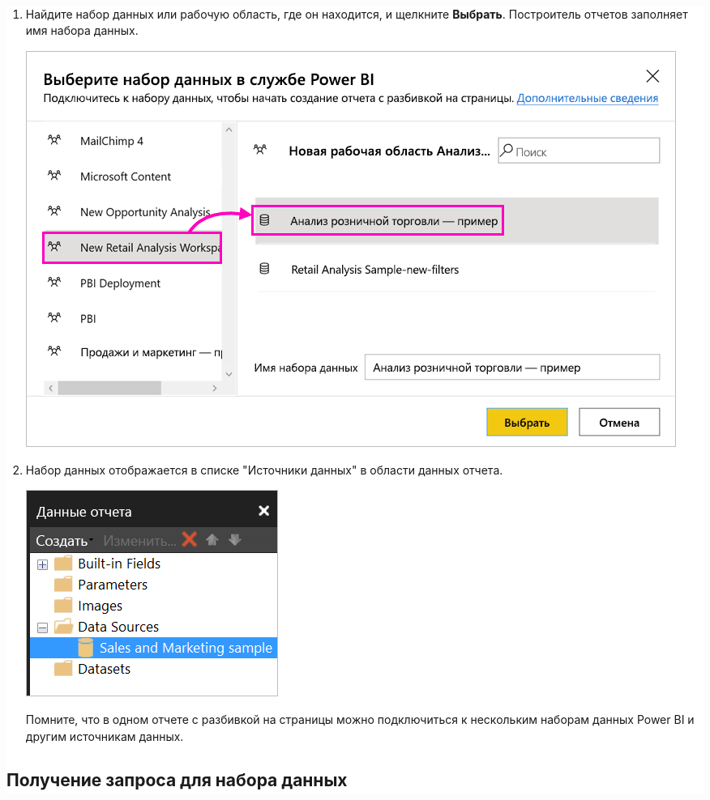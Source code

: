 1. Найдите набор данных или рабочую область, где он находится, и щелкните **Выбрать**.
    Построитель отчетов заполняет имя набора данных.

    ![Выбор набора данных](media/report-builder-shared-datasets/power-bi-report-builder-select-dataset.png)
    
1. Набор данных отображается в списке "Источники данных" в области данных отчета.

    ![Набор данных в списке "Источники данных" в области данных отчета](media/report-builder-shared-datasets/power-bi-report-builder-data-source.png)

    Помните, что в одном отчете с разбивкой на страницы можно подключиться к нескольким наборам данных Power BI и другим источникам данных.


## <a name="get-the-query-for-the-dataset"></a>Получение запроса для набора данных

